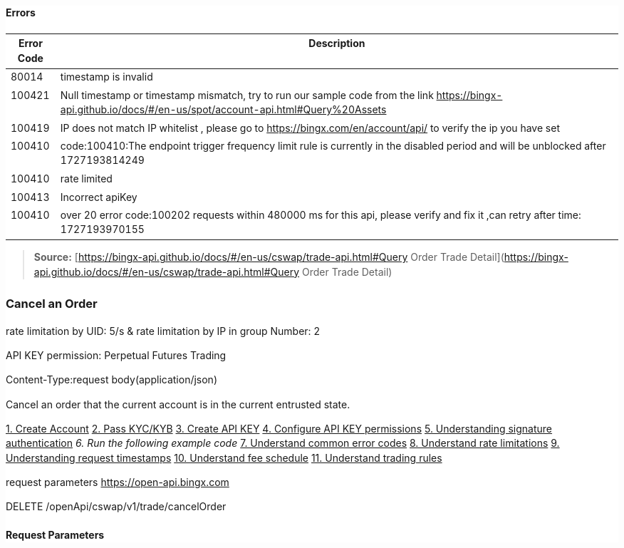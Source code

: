 #### Errors

| Error Code | Description                                                                                                                                                  |
| ---------- | ------------------------------------------------------------------------------------------------------------------------------------------------------------ |
| 80014      | timestamp is invalid                                                                                                                                         |
| 100421     | Null timestamp or timestamp mismatch, try to run our sample code from the link https://bingx-api.github.io/docs/#/en-us/spot/account-api.html#Query%20Assets |
| 100419     | IP does not match IP whitelist , please go to https://bingx.com/en/account/api/ to verify the ip you have set                                                |
| 100410     | code:100410:The endpoint trigger frequency limit rule is currently in the disabled period and will be unblocked after 1727193814249                          |
| 100410     | rate limited                                                                                                                                                 |
| 100413     | Incorrect apiKey                                                                                                                                             |
| 100410     | over 20 error code:100202 requests within 480000 ms for this api, please verify and fix it ,can retry after time: 1727193970155                              |

> **Source:**
> [https://bingx-api.github.io/docs/#/en-us/cswap/trade-api.html#Query Order
> Trade
> Detail](https://bingx-api.github.io/docs/#/en-us/cswap/trade-api.html#Query
> Order Trade Detail)

### Cancel an Order

rate limitation by UID: 5/s & rate limitation by IP in group Number: 2

API KEY permission: Perpetual Futures Trading

Content-Type:request body(application/json)

Cancel an order that the current account is in the current entrusted state.

[1\. Create Account](https://bingx.com)
[2\. Pass KYC/KYB](https://bingx.com/en-us/account/api/)
[3\. Create API KEY](https://bingx.com/en-us/account/api/)
[4\. Configure API KEY permissions](https://bingx.com/en-us/account/api/)
[5\. Understanding signature authentication](https://bingx-api.github.io/docs/#/en-us/swapV2/authentication.html#Signature%20Description)
_6\. Run the following example code_
[7\. Understand common error codes](https://bingx-api.github.io/docs/#/en-us/swapV2/base-info.html#Common%20Error%20Codes)
[8\. Understand rate limitations](https://bingx-api.github.io/docs/#/en-us/swapV2/base-info.html#Rate%20limit)
[9\. Understanding request timestamps](https://bingx-api.github.io/docs/#/en-us/swapV2/base-info.html#Timestamp)
[10\. Understand fee schedule](https://bingx.com/en-us/support/costs/)
[11\. Understand trading rules](https://bingx.com/en-us/tradeInfo/perpetual/trading-rules/BTC-USDT)

request parameters https://open-api.bingx.com

DELETE /openApi/cswap/v1/trade/cancelOrder

#### Request Parameters

